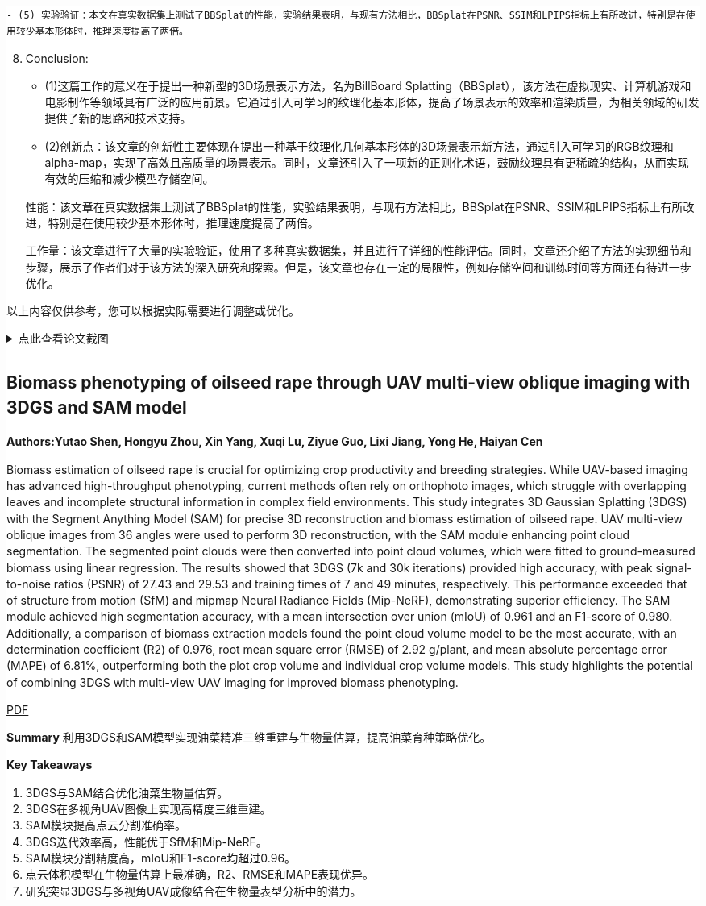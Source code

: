     - (5) 实验验证：本文在真实数据集上测试了BBSplat的性能，实验结果表明，与现有方法相比，BBSplat在PSNR、SSIM和LPIPS指标上有所改进，特别是在使用较少基本形体时，推理速度提高了两倍。
8. Conclusion:

    - (1)这篇工作的意义在于提出一种新型的3D场景表示方法，名为BillBoard Splatting（BBSplat），该方法在虚拟现实、计算机游戏和电影制作等领域具有广泛的应用前景。它通过引入可学习的纹理化基本形体，提高了场景表示的效率和渲染质量，为相关领域的研发提供了新的思路和技术支持。

    - (2)创新点：该文章的创新性主要体现在提出一种基于纹理化几何基本形体的3D场景表示新方法，通过引入可学习的RGB纹理和alpha-map，实现了高效且高质量的场景表示。同时，文章还引入了一项新的正则化术语，鼓励纹理具有更稀疏的结构，从而实现有效的压缩和减少模型存储空间。
    
    性能：该文章在真实数据集上测试了BBSplat的性能，实验结果表明，与现有方法相比，BBSplat在PSNR、SSIM和LPIPS指标上有所改进，特别是在使用较少基本形体时，推理速度提高了两倍。
    
    工作量：该文章进行了大量的实验验证，使用了多种真实数据集，并且进行了详细的性能评估。同时，文章还介绍了方法的实现细节和步骤，展示了作者们对于该方法的深入研究和探索。但是，该文章也存在一定的局限性，例如存储空间和训练时间等方面还有待进一步优化。

以上内容仅供参考，您可以根据实际需要进行调整或优化。


<details><summary>点此查看论文截图</summary></details>




## Biomass phenotyping of oilseed rape through UAV multi-view oblique   imaging with 3DGS and SAM model

**Authors:Yutao Shen, Hongyu Zhou, Xin Yang, Xuqi Lu, Ziyue Guo, Lixi Jiang, Yong He, Haiyan Cen**

Biomass estimation of oilseed rape is crucial for optimizing crop productivity and breeding strategies. While UAV-based imaging has advanced high-throughput phenotyping, current methods often rely on orthophoto images, which struggle with overlapping leaves and incomplete structural information in complex field environments. This study integrates 3D Gaussian Splatting (3DGS) with the Segment Anything Model (SAM) for precise 3D reconstruction and biomass estimation of oilseed rape. UAV multi-view oblique images from 36 angles were used to perform 3D reconstruction, with the SAM module enhancing point cloud segmentation. The segmented point clouds were then converted into point cloud volumes, which were fitted to ground-measured biomass using linear regression. The results showed that 3DGS (7k and 30k iterations) provided high accuracy, with peak signal-to-noise ratios (PSNR) of 27.43 and 29.53 and training times of 7 and 49 minutes, respectively. This performance exceeded that of structure from motion (SfM) and mipmap Neural Radiance Fields (Mip-NeRF), demonstrating superior efficiency. The SAM module achieved high segmentation accuracy, with a mean intersection over union (mIoU) of 0.961 and an F1-score of 0.980. Additionally, a comparison of biomass extraction models found the point cloud volume model to be the most accurate, with an determination coefficient (R2) of 0.976, root mean square error (RMSE) of 2.92 g/plant, and mean absolute percentage error (MAPE) of 6.81%, outperforming both the plot crop volume and individual crop volume models. This study highlights the potential of combining 3DGS with multi-view UAV imaging for improved biomass phenotyping. 

[PDF](http://arxiv.org/abs/2411.08453v1) 

**Summary**
利用3DGS和SAM模型实现油菜精准三维重建与生物量估算，提高油菜育种策略优化。

**Key Takeaways**
1. 3DGS与SAM结合优化油菜生物量估算。
2. 3DGS在多视角UAV图像上实现高精度三维重建。
3. SAM模块提高点云分割准确率。
4. 3DGS迭代效率高，性能优于SfM和Mip-NeRF。
5. SAM模块分割精度高，mIoU和F1-score均超过0.96。
6. 点云体积模型在生物量估算上最准确，R2、RMSE和MAPE表现优异。
7. 研究突显3DGS与多视角UAV成像结合在生物量表型分析中的潜力。
